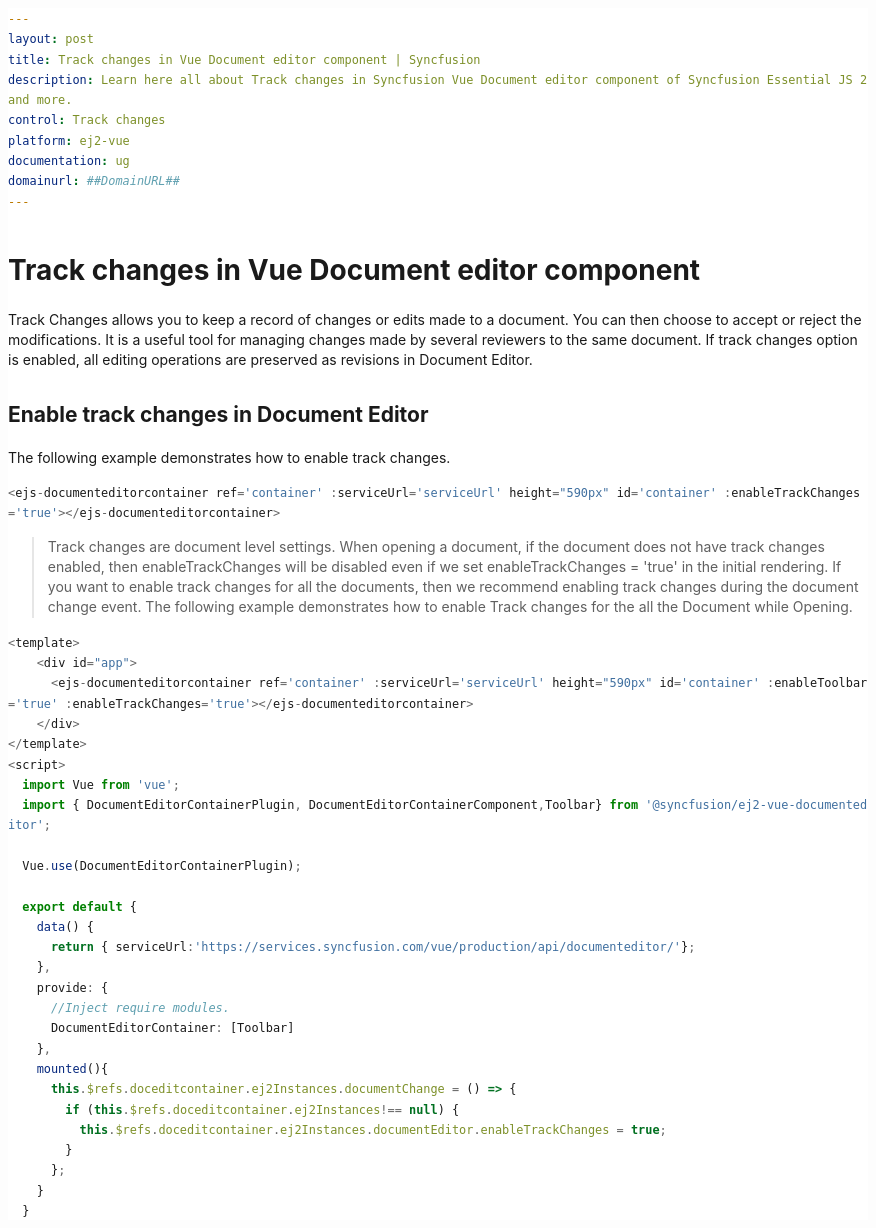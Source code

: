```yaml
---
layout: post
title: Track changes in Vue Document editor component | Syncfusion
description: Learn here all about Track changes in Syncfusion Vue Document editor component of Syncfusion Essential JS 2 and more.
control: Track changes 
platform: ej2-vue
documentation: ug
domainurl: ##DomainURL##
---
```


# Track changes in Vue Document editor component

Track Changes allows you to keep a record of changes or edits made to a document. You can then choose to accept or reject the modifications. It is a useful tool for managing changes made by several reviewers to the same document. If track changes option is enabled, all editing operations are preserved as revisions in Document Editor.

## Enable track changes in Document Editor

The following example demonstrates how to enable track changes.

```ts
<ejs-documenteditorcontainer ref='container' :serviceUrl='serviceUrl' height="590px" id='container' :enableTrackChanges='true'></ejs-documenteditorcontainer>
```
>Track changes are document level settings. When opening a document, if the document does not have track changes enabled, then enableTrackChanges will be disabled even if we set enableTrackChanges = 'true' in the initial rendering. If you want to enable track changes for all the documents, then we recommend enabling track changes during the document change event. The following example demonstrates how to enable Track changes for the all the Document while Opening.

```ts
<template>
    <div id="app">
      <ejs-documenteditorcontainer ref='container' :serviceUrl='serviceUrl' height="590px" id='container' :enableToolbar='true' :enableTrackChanges='true'></ejs-documenteditorcontainer>
    </div>
</template>
<script>
  import Vue from 'vue';
  import { DocumentEditorContainerPlugin, DocumentEditorContainerComponent,Toolbar} from '@syncfusion/ej2-vue-documenteditor';

  Vue.use(DocumentEditorContainerPlugin);

  export default {
    data() {
      return { serviceUrl:'https://services.syncfusion.com/vue/production/api/documenteditor/'};
    },
    provide: {
      //Inject require modules.
      DocumentEditorContainer: [Toolbar]
    },
    mounted(){
      this.$refs.doceditcontainer.ej2Instances.documentChange = () => {
        if (this.$refs.doceditcontainer.ej2Instances!== null) {
          this.$refs.doceditcontainer.ej2Instances.documentEditor.enableTrackChanges = true;
        }
      };
    }
  }
```